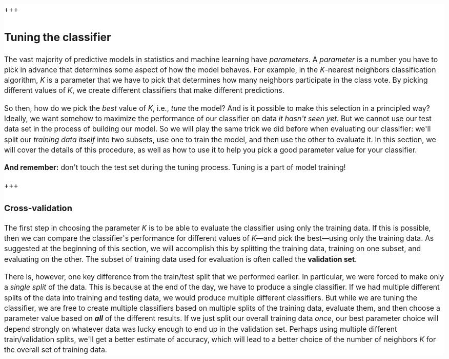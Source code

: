 +++

## Tuning the classifier

```{index} parameter
```

```{index} see: tuning parameter; parameter
```

The vast majority of predictive models in statistics and machine learning have
*parameters*. A *parameter* 
is a number you have to pick in advance that determines
some aspect of how the model behaves. For example, in the $K$-nearest neighbors
classification algorithm, $K$ is a parameter that we have to pick
that determines how many neighbors participate in the class vote. 
By picking different values of $K$, we create different classifiers 
that make different predictions.

So then, how do we pick the *best* value of $K$, i.e., *tune* the model? 
And is it possible to make this selection in a principled way?  Ideally, 
we want somehow to maximize the performance of our classifier on data *it
hasn't seen yet*. But we cannot use our test data set in the process of building
our model. So we will play the same trick we did before when evaluating
our classifier: we'll split our *training data itself* into two subsets,
use one to train the model, and then use the other to evaluate it.
In this section, we will cover the details of this procedure, as well as 
how to use it to help you pick a good parameter value for your classifier.

**And remember:** don't touch the test set during the tuning process. Tuning is a part of model training!

+++

### Cross-validation

```{index} validation set
```

The first step in choosing the parameter $K$ is to be able to evaluate the 
classifier using only the training data. If this is possible, then we can compare
the classifier's performance for different values of $K$&mdash;and pick the best&mdash;using 
only the training data. As suggested at the beginning of this section, we will
accomplish this by splitting the training data, training on one subset, and evaluating
on the other. The subset of training data used for evaluation is often called the **validation set**. 

There is, however, one key difference from the train/test split
that we performed earlier. In particular, we were forced to make only a *single split*
of the data. This is because at the end of the day, we have to produce a single classifier.
If we had multiple different splits of the data into training and testing data,
we would produce multiple different classifiers.
But while we are tuning the classifier, we are free to create multiple classifiers
based on multiple splits of the training data, evaluate them, and then choose a parameter
value based on __*all*__ of the different results. If we just split our overall training
data *once*, our best parameter choice will depend strongly on whatever data
was lucky enough to end up in the validation set. Perhaps using multiple
different train/validation splits, we'll get a better estimate of accuracy,
which will lead to a better choice of the number of neighbors $K$ for the
overall set of training data. 
